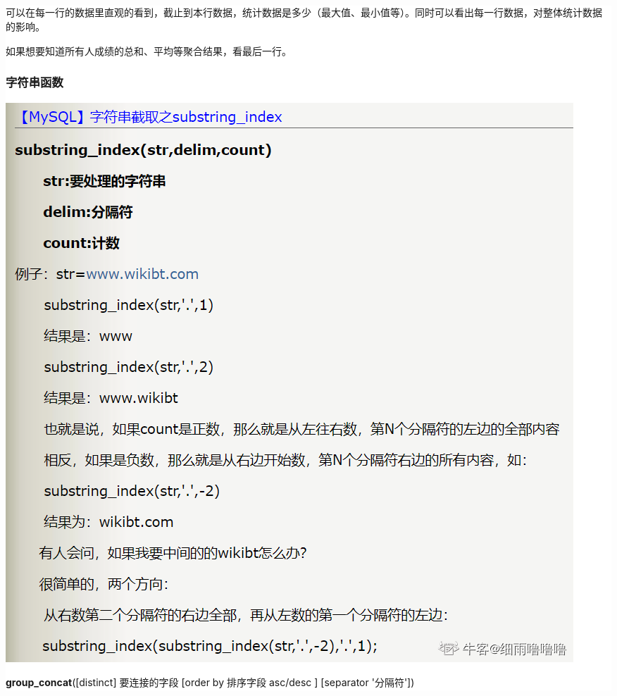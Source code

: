 可以在每一行的数据里直观的看到，截止到本行数据，统计数据是多少（最大值、最小值等）。同时可以看出每一行数据，对整体统计数据的影响。

如果想要知道所有人成绩的总和、平均等聚合结果，看最后一行。





### 字符串函数

![4EF7B5DAE69AD54DE81C49D58020D7A4](assets/4EF7B5DAE69AD54DE81C49D58020D7A4.png)



**group_concat**([distinct] 要连接的字段 [order by 排序字段 asc/desc ] [separator '分隔符'])
